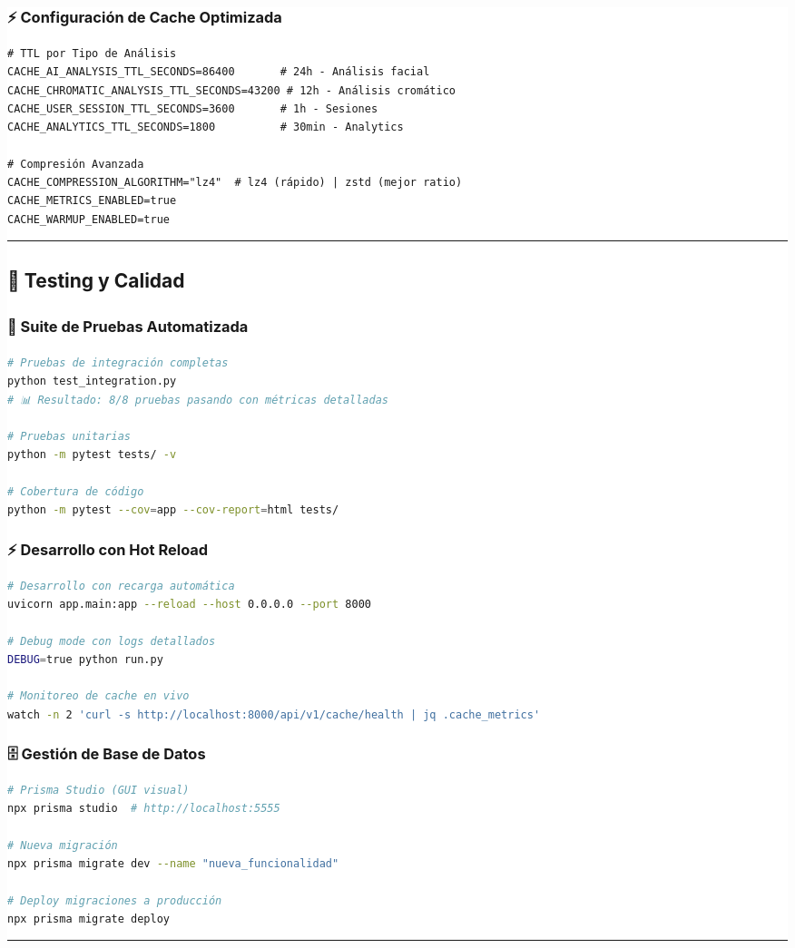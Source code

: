 ### **⚡ Configuración de Cache Optimizada**

```env
# TTL por Tipo de Análisis
CACHE_AI_ANALYSIS_TTL_SECONDS=86400       # 24h - Análisis facial
CACHE_CHROMATIC_ANALYSIS_TTL_SECONDS=43200 # 12h - Análisis cromático
CACHE_USER_SESSION_TTL_SECONDS=3600       # 1h - Sesiones
CACHE_ANALYTICS_TTL_SECONDS=1800          # 30min - Analytics

# Compresión Avanzada
CACHE_COMPRESSION_ALGORITHM="lz4"  # lz4 (rápido) | zstd (mejor ratio)
CACHE_METRICS_ENABLED=true
CACHE_WARMUP_ENABLED=true
```

---

## 🧪 Testing y Calidad

### **🔬 Suite de Pruebas Automatizada**
```bash
# Pruebas de integración completas
python test_integration.py
# 📊 Resultado: 8/8 pruebas pasando con métricas detalladas

# Pruebas unitarias
python -m pytest tests/ -v

# Cobertura de código
python -m pytest --cov=app --cov-report=html tests/
```

### **⚡ Desarrollo con Hot Reload**
```bash
# Desarrollo con recarga automática
uvicorn app.main:app --reload --host 0.0.0.0 --port 8000

# Debug mode con logs detallados
DEBUG=true python run.py

# Monitoreo de cache en vivo
watch -n 2 'curl -s http://localhost:8000/api/v1/cache/health | jq .cache_metrics'
```

### **🗄️ Gestión de Base de Datos**
```bash
# Prisma Studio (GUI visual)
npx prisma studio  # http://localhost:5555

# Nueva migración
npx prisma migrate dev --name "nueva_funcionalidad"

# Deploy migraciones a producción
npx prisma migrate deploy
```

---